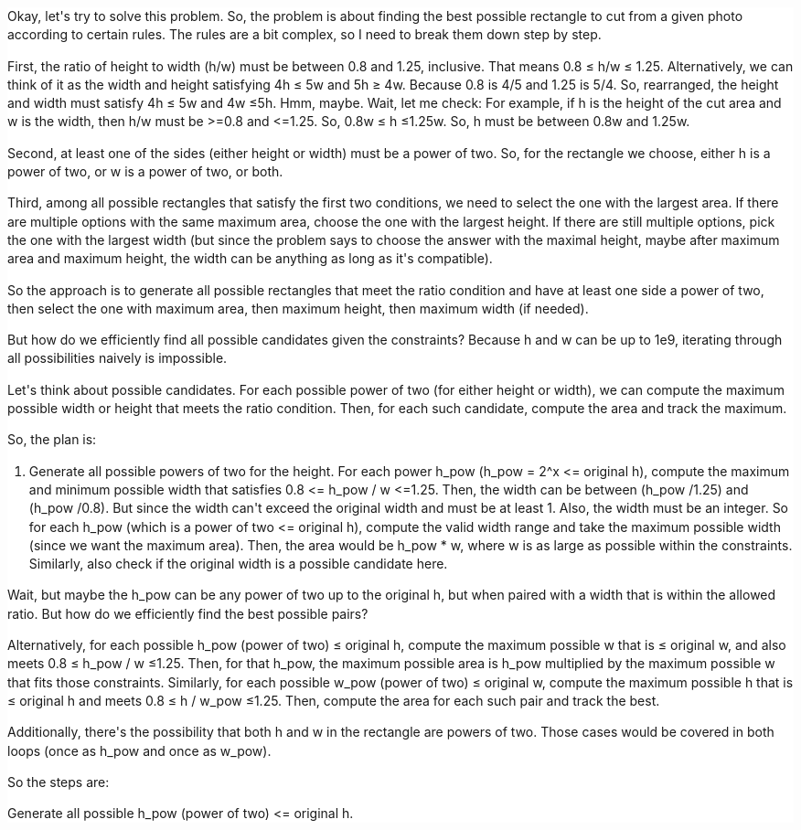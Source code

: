 <think>
Okay, let's try to solve this problem. So, the problem is about finding the best possible rectangle to cut from a given photo according to certain rules. The rules are a bit complex, so I need to break them down step by step.

First, the ratio of height to width (h/w) must be between 0.8 and 1.25, inclusive. That means 0.8 ≤ h/w ≤ 1.25. Alternatively, we can think of it as the width and height satisfying 4h ≤ 5w and 5h ≥ 4w. Because 0.8 is 4/5 and 1.25 is 5/4. So, rearranged, the height and width must satisfy 4h ≤ 5w and 4w ≤5h. Hmm, maybe. Wait, let me check: For example, if h is the height of the cut area and w is the width, then h/w must be >=0.8 and <=1.25. So, 0.8w ≤ h ≤1.25w. So, h must be between 0.8w and 1.25w.

Second, at least one of the sides (either height or width) must be a power of two. So, for the rectangle we choose, either h is a power of two, or w is a power of two, or both.

Third, among all possible rectangles that satisfy the first two conditions, we need to select the one with the largest area. If there are multiple options with the same maximum area, choose the one with the largest height. If there are still multiple options, pick the one with the largest width (but since the problem says to choose the answer with the maximal height, maybe after maximum area and maximum height, the width can be anything as long as it's compatible).

So the approach is to generate all possible rectangles that meet the ratio condition and have at least one side a power of two, then select the one with maximum area, then maximum height, then maximum width (if needed).

But how do we efficiently find all possible candidates given the constraints? Because h and w can be up to 1e9, iterating through all possibilities naively is impossible.

Let's think about possible candidates. For each possible power of two (for either height or width), we can compute the maximum possible width or height that meets the ratio condition. Then, for each such candidate, compute the area and track the maximum.

So, the plan is:

1. Generate all possible powers of two for the height. For each power h_pow (h_pow = 2^x <= original h), compute the maximum and minimum possible width that satisfies 0.8 <= h_pow / w <=1.25. Then, the width can be between (h_pow /1.25) and (h_pow /0.8). But since the width can't exceed the original width and must be at least 1. Also, the width must be an integer. So for each h_pow (which is a power of two <= original h), compute the valid width range and take the maximum possible width (since we want the maximum area). Then, the area would be h_pow * w, where w is as large as possible within the constraints. Similarly, also check if the original width is a possible candidate here.

Wait, but maybe the h_pow can be any power of two up to the original h, but when paired with a width that is within the allowed ratio. But how do we efficiently find the best possible pairs?

Alternatively, for each possible h_pow (power of two) ≤ original h, compute the maximum possible w that is ≤ original w, and also meets 0.8 ≤ h_pow / w ≤1.25. Then, for that h_pow, the maximum possible area is h_pow multiplied by the maximum possible w that fits those constraints. Similarly, for each possible w_pow (power of two) ≤ original w, compute the maximum possible h that is ≤ original h and meets 0.8 ≤ h / w_pow ≤1.25. Then, compute the area for each such pair and track the best.

Additionally, there's the possibility that both h and w in the rectangle are powers of two. Those cases would be covered in both loops (once as h_pow and once as w_pow).

So the steps are:

Generate all possible h_pow (power of two) <= original h.
